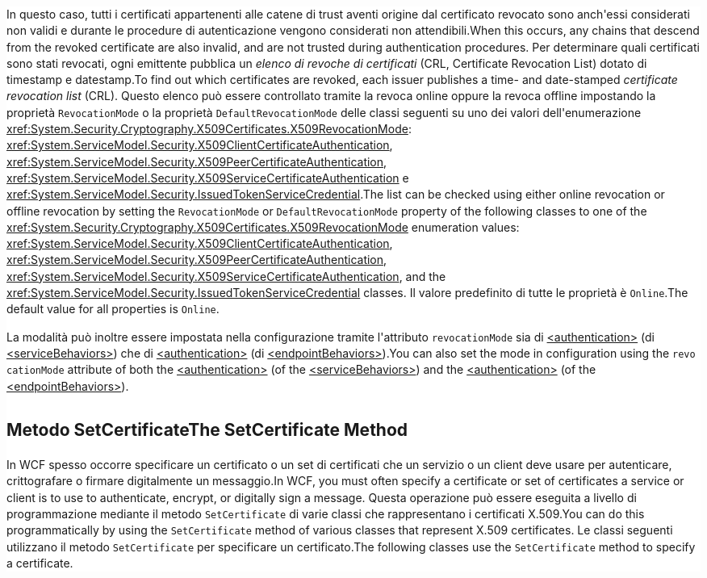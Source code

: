 <span data-ttu-id="441ee-221">In questo caso, tutti i certificati appartenenti alle catene di trust aventi origine dal certificato revocato sono anch'essi considerati non validi e durante le procedure di autenticazione vengono considerati non attendibili.</span><span class="sxs-lookup"><span data-stu-id="441ee-221">When this occurs, any chains that descend from the revoked certificate are also invalid, and are not trusted during authentication procedures.</span></span> <span data-ttu-id="441ee-222">Per determinare quali certificati sono stati revocati, ogni emittente pubblica un *elenco di revoche di certificati* (CRL, Certificate Revocation List) dotato di timestamp e datestamp.</span><span class="sxs-lookup"><span data-stu-id="441ee-222">To find out which certificates are revoked, each issuer publishes a time- and date-stamped *certificate revocation list* (CRL).</span></span> <span data-ttu-id="441ee-223">Questo elenco può essere controllato tramite la revoca online oppure la revoca offline impostando la proprietà `RevocationMode` o la proprietà `DefaultRevocationMode` delle classi seguenti su uno dei valori dell'enumerazione <xref:System.Security.Cryptography.X509Certificates.X509RevocationMode>: <xref:System.ServiceModel.Security.X509ClientCertificateAuthentication>, <xref:System.ServiceModel.Security.X509PeerCertificateAuthentication>, <xref:System.ServiceModel.Security.X509ServiceCertificateAuthentication> e <xref:System.ServiceModel.Security.IssuedTokenServiceCredential>.</span><span class="sxs-lookup"><span data-stu-id="441ee-223">The list can be checked using either online revocation or offline revocation by setting the `RevocationMode` or `DefaultRevocationMode` property of the following classes to one of the <xref:System.Security.Cryptography.X509Certificates.X509RevocationMode> enumeration values: <xref:System.ServiceModel.Security.X509ClientCertificateAuthentication>, <xref:System.ServiceModel.Security.X509PeerCertificateAuthentication>, <xref:System.ServiceModel.Security.X509ServiceCertificateAuthentication>, and the <xref:System.ServiceModel.Security.IssuedTokenServiceCredential> classes.</span></span> <span data-ttu-id="441ee-224">Il valore predefinito di tutte le proprietà è `Online`.</span><span class="sxs-lookup"><span data-stu-id="441ee-224">The default value for all properties is `Online`.</span></span>

<span data-ttu-id="441ee-225">La modalità può inoltre essere impostata nella configurazione tramite l'attributo `revocationMode` sia di [\<authentication>](../../../../docs/framework/configure-apps/file-schema/wcf/authentication-of-clientcertificate-element.md) (di [\<serviceBehaviors>](../../../../docs/framework/configure-apps/file-schema/wcf/servicebehaviors.md)) che di [\<authentication>](../../../../docs/framework/configure-apps/file-schema/wcf/authentication-of-clientcertificate-element.md) (di [\<endpointBehaviors>](../../../../docs/framework/configure-apps/file-schema/wcf/endpointbehaviors.md)).</span><span class="sxs-lookup"><span data-stu-id="441ee-225">You can also set the mode in configuration using the `revocationMode` attribute of both the [\<authentication>](../../../../docs/framework/configure-apps/file-schema/wcf/authentication-of-clientcertificate-element.md) (of the [\<serviceBehaviors>](../../../../docs/framework/configure-apps/file-schema/wcf/servicebehaviors.md)) and the [\<authentication>](../../../../docs/framework/configure-apps/file-schema/wcf/authentication-of-clientcertificate-element.md) (of the [\<endpointBehaviors>](../../../../docs/framework/configure-apps/file-schema/wcf/endpointbehaviors.md)).</span></span>

## <a name="the-setcertificate-method"></a><span data-ttu-id="441ee-226">Metodo SetCertificate</span><span class="sxs-lookup"><span data-stu-id="441ee-226">The SetCertificate Method</span></span>

<span data-ttu-id="441ee-227">In WCF spesso occorre specificare un certificato o un set di certificati che un servizio o un client deve usare per autenticare, crittografare o firmare digitalmente un messaggio.</span><span class="sxs-lookup"><span data-stu-id="441ee-227">In WCF, you must often specify a certificate or set of certificates a service or client is to use to authenticate, encrypt, or digitally sign a message.</span></span> <span data-ttu-id="441ee-228">Questa operazione può essere eseguita a livello di programmazione mediante il metodo `SetCertificate` di varie classi che rappresentano i certificati X.509.</span><span class="sxs-lookup"><span data-stu-id="441ee-228">You can do this programmatically by using the `SetCertificate` method of various classes that represent X.509 certificates.</span></span> <span data-ttu-id="441ee-229">Le classi seguenti utilizzano il metodo `SetCertificate` per specificare un certificato.</span><span class="sxs-lookup"><span data-stu-id="441ee-229">The following classes use the `SetCertificate` method to specify a certificate.</span></span>
